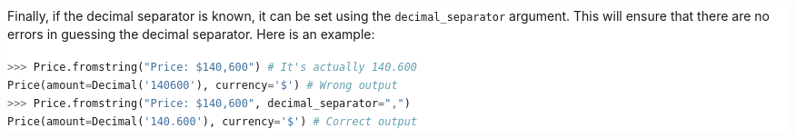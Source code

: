 Finally, if the decimal separator is known, it can be set using the `decimal_separator` argument. This will ensure that there are no errors in guessing the decimal separator. Here is an example:

```python
>>> Price.fromstring("Price: $140,600") # It's actually 140.600
Price(amount=Decimal('140600'), currency='$') # Wrong output
>>> Price.fromstring("Price: $140,600", decimal_separator=",")
Price(amount=Decimal('140.600'), currency='$') # Correct output
```

